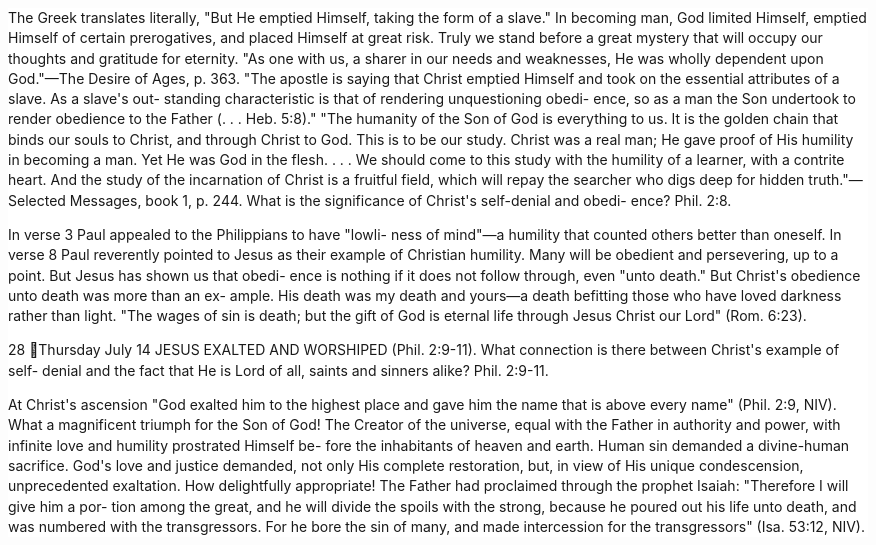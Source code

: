    The Greek translates literally, "But He emptied Himself,
taking the form of a slave." In becoming man, God limited
Himself, emptied Himself of certain prerogatives, and placed
Himself at great risk. Truly we stand before a great mystery
that will occupy our thoughts and gratitude for eternity.
   "As one with us, a sharer in our needs and weaknesses, He
was wholly dependent upon God."—The Desire of Ages, p. 363.
    "The apostle is saying that Christ emptied Himself and
took on the essential attributes of a slave. As a slave's out-
standing characteristic is that of rendering unquestioning obedi-
ence, so as a man the Son undertook to render obedience to the
Father (. . . Heb. 5:8)."
   "The humanity of the Son of God is everything to us. It is
the golden chain that binds our souls to Christ, and through
Christ to God. This is to be our study. Christ was a real man;
He gave proof of His humility in becoming a man. Yet He was
God in the flesh. . . . We should come to this study with the
humility of a learner, with a contrite heart. And the study of
the incarnation of Christ is a fruitful field, which will repay the
searcher who digs deep for hidden truth."—Selected Messages,
book 1, p. 244.
  What is the significance of Christ's self-denial and obedi-
ence? Phil. 2:8.

   In verse 3 Paul appealed to the Philippians to have "lowli-
ness of mind"—a humility that counted others better than
oneself. In verse 8 Paul reverently pointed to Jesus as their
example of Christian humility. Many will be obedient and
persevering, up to a point. But Jesus has shown us that obedi-
ence is nothing if it does not follow through, even "unto death."
   But Christ's obedience unto death was more than an ex-
ample. His death was my death and yours—a death befitting
those who have loved darkness rather than light. "The wages
of sin is death; but the gift of God is eternal life through Jesus
Christ our Lord" (Rom. 6:23).


28
Thursday                                              July 14
JESUS EXALTED AND WORSHIPED (Phil. 2:9-11).
   What connection is there between Christ's example of self-
denial and the fact that He is Lord of all, saints and sinners
alike? Phil. 2:9-11.


   At Christ's ascension "God exalted him to the highest place
and gave him the name that is above every name" (Phil. 2:9,
NIV). What a magnificent triumph for the Son of God! The
Creator of the universe, equal with the Father in authority and
power, with infinite love and humility prostrated Himself be-
fore the inhabitants of heaven and earth. Human sin demanded
a divine-human sacrifice. God's love and justice demanded,
not only His complete restoration, but, in view of His unique
condescension, unprecedented exaltation.
   How delightfully appropriate! The Father had proclaimed
through the prophet Isaiah: "Therefore I will give him a por-
tion among the great, and he will divide the spoils with the
strong, because he poured out his life unto death, and was
numbered with the transgressors. For he bore the sin of many,
and made intercession for the transgressors" (Isa. 53:12, NIV).
